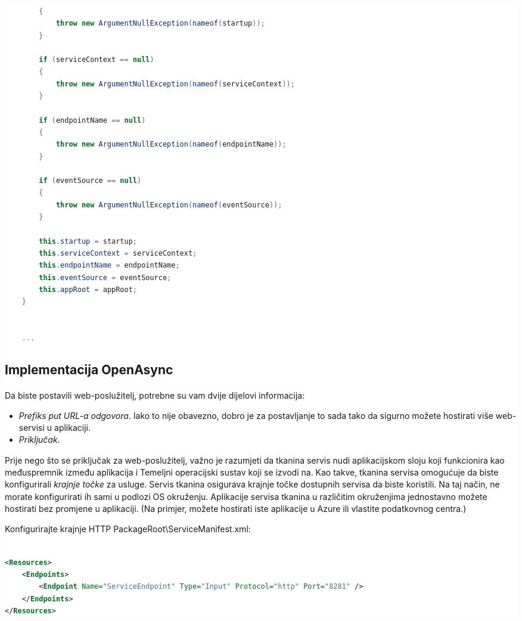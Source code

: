 ```csharp
        {
            throw new ArgumentNullException(nameof(startup));
        }

        if (serviceContext == null)
        {
            throw new ArgumentNullException(nameof(serviceContext));
        }

        if (endpointName == null)
        {
            throw new ArgumentNullException(nameof(endpointName));
        }

        if (eventSource == null)
        {
            throw new ArgumentNullException(nameof(eventSource));
        }

        this.startup = startup;
        this.serviceContext = serviceContext;
        this.endpointName = endpointName;
        this.eventSource = eventSource;
        this.appRoot = appRoot;
    }
   

    ...

```

## <a name="implement-openasync"></a>Implementacija OpenAsync

Da biste postavili web-poslužitelj, potrebne su vam dvije dijelovi informacija:

 - *Prefiks put URL-a odgovora*. Iako to nije obavezno, dobro je za postavljanje to sada tako da sigurno možete hostirati više web-servisi u aplikaciji.
 - *Priključak*.

Prije nego što se priključak za web-poslužitelj, važno je razumjeti da tkanina servis nudi aplikacijskom sloju koji funkcionira kao međuspremnik između aplikacija i Temeljni operacijski sustav koji se izvodi na. Kao takve, tkanina servisa omogućuje da biste konfigurirali *krajnje točke* za usluge. Servis tkanina osigurava krajnje točke dostupnih servisa da biste koristili. Na taj način, ne morate konfigurirati ih sami u podlozi OS okruženju. Aplikacije servisa tkanina u različitim okruženjima jednostavno možete hostirati bez promjene u aplikaciji. (Na primjer, možete hostirati iste aplikacije u Azure ili vlastite podatkovnog centra.)

Konfigurirajte krajnje HTTP PackageRoot\ServiceManifest.xml:

```xml

<Resources>
    <Endpoints>
        <Endpoint Name="ServiceEndpoint" Type="Input" Protocol="http" Port="8281" />
    </Endpoints>
</Resources>

```

